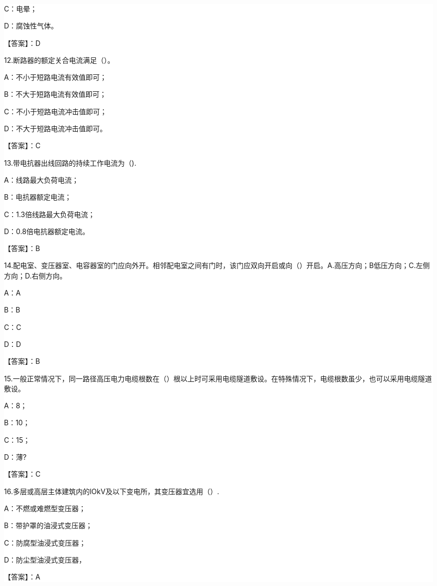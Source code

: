 C：电晕； 

D：腐蚀性气体。

【答案】：D

12\.断路器的额定关合电流满足（）。

A：不小于短路电流有效值即可； 

B：不大于短路电流有效值即可；

C：不小于短路电流冲击值即可； 

D：不大于短路电流冲击值即可。

【答案】：C

13\.带电抗器出线回路的持续工作电流为（).

A：线路最大负荷电流； 

B：电抗器额定电流；

C：1.3倍线路最大负荷电流； 

D：0.8倍电抗器额定电流。

【答案】：B

14\.配电室、变压器室、电容器室的门应向外开。相邻配电室之间有门时，该门应双向开启或向（）开启。A.高压方向；B低压方向；C.左侧方向；D.右侧方向。

A：A

B：B

C：C

D：D

【答案】：B

15\.一般正常情况下，同一路径高压电力电缆根数在（）根以上时可采用电缆隧道敷设。在特殊情况下，电缆根数虽少，也可以采用电缆隧道敷设。

A：8； 

B：10； 

C：15； 

D：薄?

【答案】：C

16\.多层或高层主体建筑内的lOkV及以下变电所，其变压器宜选用（）.

A：不燃或难燃型变压器； 

B：带护罩的油浸式变压器；

C：防腐型油浸式变压器； 

D：防尘型油浸式变压器，

【答案】：A
